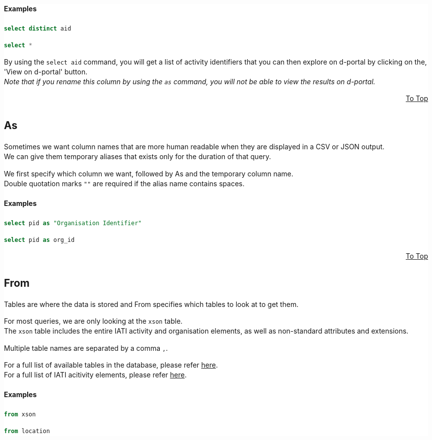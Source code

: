 #### Examples
```sql
select distinct aid 
```
```sql
select * 
```

By using the `select aid` command, you will get a list of activity identifiers that you can then explore on d-portal by clicking on the, 'View on d-portal' button.  
*Note that if you rename this column by using the `as` command, you will not be able to view the results on d-portal.*

<p align="right"><a href="#tada-introduction">To Top</a></p>

## As

Sometimes we want column names that are more human readable when they are displayed in a CSV or JSON output.  
We can give them temporary aliases that exists only for the duration of that query.

We first specify which column we want, followed by As and the temporary column name.  
Double quotation marks `""` are required if the alias name contains spaces.

#### Examples
```sql
select pid as "Organisation Identifier"
```
```sql
select pid as org_id
```

<p align="right"><a href="#tada-introduction">To Top</a></p>

## From

Tables are where the data is stored and From specifies which tables to look at to get them.

For most queries, we are only looking at the `xson` table.  
The `xson` table includes the entire IATI activity and organisation elements, as well as non-standard attributes and extensions.

Multiple table names are separated by a comma `,`.  

For a full list of available tables in the database, please refer [here](https://github.com/devinit/D-Portal/blob/master/dstore/js/dstore_db.js#L48).  
For a full list of IATI acitivity elements, please refer [here](https://iatistandard.org/en/iati-standard/203/activity-standard/).

#### Examples
```sql
from xson
```
```sql
from location
```
